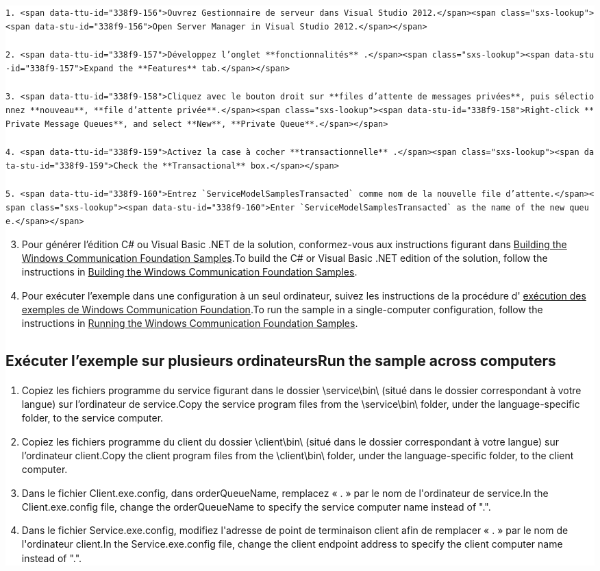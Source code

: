     1. <span data-ttu-id="338f9-156">Ouvrez Gestionnaire de serveur dans Visual Studio 2012.</span><span class="sxs-lookup"><span data-stu-id="338f9-156">Open Server Manager in Visual Studio 2012.</span></span>

    2. <span data-ttu-id="338f9-157">Développez l’onglet **fonctionnalités** .</span><span class="sxs-lookup"><span data-stu-id="338f9-157">Expand the **Features** tab.</span></span>

    3. <span data-ttu-id="338f9-158">Cliquez avec le bouton droit sur **files d’attente de messages privées**, puis sélectionnez **nouveau**, **file d’attente privée**.</span><span class="sxs-lookup"><span data-stu-id="338f9-158">Right-click **Private Message Queues**, and select **New**, **Private Queue**.</span></span>

    4. <span data-ttu-id="338f9-159">Activez la case à cocher **transactionnelle** .</span><span class="sxs-lookup"><span data-stu-id="338f9-159">Check the **Transactional** box.</span></span>

    5. <span data-ttu-id="338f9-160">Entrez `ServiceModelSamplesTransacted` comme nom de la nouvelle file d’attente.</span><span class="sxs-lookup"><span data-stu-id="338f9-160">Enter `ServiceModelSamplesTransacted` as the name of the new queue.</span></span>

3. <span data-ttu-id="338f9-161">Pour générer l’édition C# ou Visual Basic .NET de la solution, conformez-vous aux instructions figurant dans [Building the Windows Communication Foundation Samples](building-the-samples.md).</span><span class="sxs-lookup"><span data-stu-id="338f9-161">To build the C# or Visual Basic .NET edition of the solution, follow the instructions in [Building the Windows Communication Foundation Samples](building-the-samples.md).</span></span>

4. <span data-ttu-id="338f9-162">Pour exécuter l’exemple dans une configuration à un seul ordinateur, suivez les instructions de la procédure d' [exécution des exemples de Windows Communication Foundation](running-the-samples.md).</span><span class="sxs-lookup"><span data-stu-id="338f9-162">To run the sample in a single-computer configuration, follow the instructions in [Running the Windows Communication Foundation Samples](running-the-samples.md).</span></span>

## <a name="run-the-sample-across-computers"></a><span data-ttu-id="338f9-163">Exécuter l’exemple sur plusieurs ordinateurs</span><span class="sxs-lookup"><span data-stu-id="338f9-163">Run the sample across computers</span></span>

1. <span data-ttu-id="338f9-164">Copiez les fichiers programme du service figurant dans le dossier \service\bin\ (situé dans le dossier correspondant à votre langue) sur l’ordinateur de service.</span><span class="sxs-lookup"><span data-stu-id="338f9-164">Copy the service program files from the \service\bin\ folder, under the language-specific folder, to the service computer.</span></span>

2. <span data-ttu-id="338f9-165">Copiez les fichiers programme du client du dossier \client\bin\ (situé dans le dossier correspondant à votre langue) sur l’ordinateur client.</span><span class="sxs-lookup"><span data-stu-id="338f9-165">Copy the client program files from the \client\bin\ folder, under the language-specific folder, to the client computer.</span></span>

3. <span data-ttu-id="338f9-166">Dans le fichier Client.exe.config, dans orderQueueName, remplacez « . » par le nom de l'ordinateur de service.</span><span class="sxs-lookup"><span data-stu-id="338f9-166">In the Client.exe.config file, change the orderQueueName to specify the service computer name instead of ".".</span></span>

4. <span data-ttu-id="338f9-167">Dans le fichier Service.exe.config, modifiez l'adresse de point de terminaison client afin de remplacer « . » par le nom de l'ordinateur client.</span><span class="sxs-lookup"><span data-stu-id="338f9-167">In the Service.exe.config file, change the client endpoint address to specify the client computer name instead of ".".</span></span>
